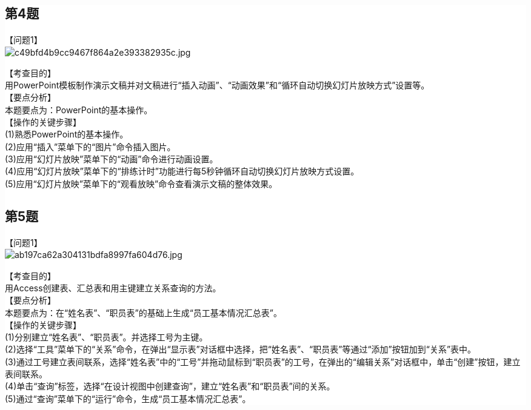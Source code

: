 

## 第4题 ##

【问题1】  
![c49bfd4b9cc9467f864a2e393382935c.jpg][]  
  
【考查目的】  
用PowerPoint模板制作演示文稿并对文稿进行“插入动画”、“动画效果”和“循环自动切换幻灯片放映方式”设置等。  
【要点分析】  
本题要点为：PowerPoint的基本操作。  
【操作的关键步骤】  
(1)熟悉PowerPoint的基本操作。  
(2)应用“插入”菜单下的“图片”命令插入图片。  
(3)应用“幻灯片放映”菜单下的“动画”命令进行动画设置。  
(4)应用“幻灯片放映”菜单下的“排练计时”功能进行每5秒钟循环自动切换幻灯片放映方式设置。  
(5)应用“幻灯片放映”菜单下的“观看放映”命令查看演示文稿的整体效果。  
  


## 第5题 ##

【问题1】  
![ab197ca62a304131bdfa8997fa604d76.jpg][]  
  
【考查目的】  
用Access创建表、汇总表和用主键建立关系查询的方法。  
【要点分析】  
本题要点为：在“姓名表”、“职员表”的基础上生成“员工基本情况汇总表”。  
【操作的关键步骤】  
(1)分别建立“姓名表”、“职员表”。并选择工号为主键。  
(2)选择“工具”菜单下的“关系”命令，在弹出“显示表”对话框中选择，把“姓名表”、“职员表”等通过“添加”按钮加到“关系”表中。  
(3)通过工号建立表间联系，选择“姓名表”中的“工号”并拖动鼠标到“职员表”的工号，在弹出的“编辑关系”对话框中，单击“创建”按钮，建立表间联系。  
(4)单击“查询”标签，选择“在设计视图中创建查询”，建立“姓名表”和“职员表”间的关系。  
(5)通过“查询”菜单下的“运行”命令，生成“员工基本情况汇总表”。  
  



[1d2fe1e9f9494ef992aedb4c8a837173.jpg]: https://www.xkxxkx.cn/file/exam/software/信息处理技术员/案例/第2题/1d2fe1e9f9494ef992aedb4c8a837173.jpg
[bda49e677fbc4385a3ab2c6d617bdb04.jpg]: https://www.xkxxkx.cn/file/exam/software/信息处理技术员/案例/第3题/bda49e677fbc4385a3ab2c6d617bdb04.jpg
[c49bfd4b9cc9467f864a2e393382935c.jpg]: https://www.xkxxkx.cn/file/exam/software/信息处理技术员/案例/第4题/c49bfd4b9cc9467f864a2e393382935c.jpg
[ab197ca62a304131bdfa8997fa604d76.jpg]: https://www.xkxxkx.cn/file/exam/software/信息处理技术员/案例/第5题/ab197ca62a304131bdfa8997fa604d76.jpg


[0049e39969ed485ebdf4144430602ee6.jpg]: https://www.xkxxkx.cn/file/exam/software/信息处理技术员/案例/第2题/0049e39969ed485ebdf4144430602ee6.jpg
[0e0d279cdc1e4300b7389e9fea4db2f6.jpg]: https://www.xkxxkx.cn/file/exam/software/信息处理技术员/案例/第3题/0e0d279cdc1e4300b7389e9fea4db2f6.jpg
[62da60a20dc84a108773cd5c8781b908.jpg]: https://www.xkxxkx.cn/file/exam/software/信息处理技术员/案例/第5题/62da60a20dc84a108773cd5c8781b908.jpg
[721d27c0da3c4415bb50d8f6908e7c12.jpg]: https://www.xkxxkx.cn/file/exam/software/信息处理技术员/案例/第5题/721d27c0da3c4415bb50d8f6908e7c12.jpg
[36b676a4edd7409ca547d2adf1b407f9.jpg]: https://www.xkxxkx.cn/file/exam/software/信息处理技术员/案例/第5题/36b676a4edd7409ca547d2adf1b407f9.jpg